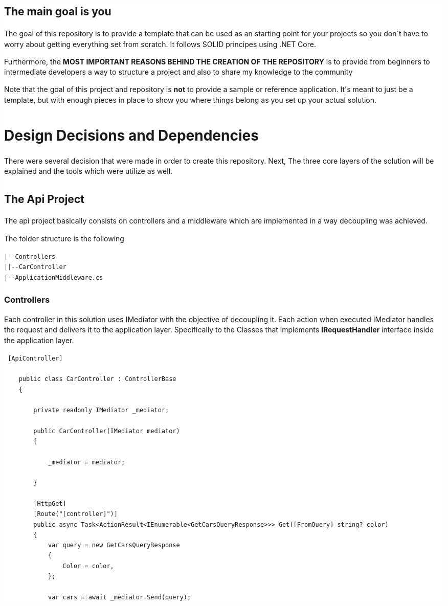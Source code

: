 ## The main goal is you


The goal of this repository is to provide a template that can be used as an starting point for your projects so you don´t have to worry about getting everything set from scratch. It follows SOLID principes using .NET Core.

Furthermore, the **MOST IMPORTANT REASONS BEHIND THE CREATION OF THE REPOSITORY** is to provide from beginners to intermediate developers a way to structure a project and also to share my knowledge to the community

Note that the goal of this project and repository is **not** to provide a sample or reference application. It's meant to just be a template, but with enough pieces in place to show you where things belong as you set up your actual solution.
# Design Decisions and Dependencies

There were several decision that were made in order to create this repository. Next, The three core layers of the solution will be explained and the tools which were utilize as well. 

## The Api Project

The api project basically consists on controllers and a middleware which are implemented in a way decoupling was achieved.

The folder structure is the following

```
|--Controllers
||--CarController
|--ApplicationMiddleware.cs
```

### Controllers

Each controller in this solution uses IMediator with the objective of decoupling it. Each action when executed
IMediator handles the request and delivers it to the application layer. Specifically to the Classes that implements
**IRequestHandler** interface inside the application layer.
```
 [ApiController]
  
    public class CarController : ControllerBase
    {
       
        private readonly IMediator _mediator;

        public CarController(IMediator mediator)
        {
           
            _mediator = mediator;

        }

        [HttpGet]
        [Route("[controller]")]
        public async Task<ActionResult<IEnumerable<GetCarsQueryResponse>>> Get([FromQuery] string? color)
        {
            var query = new GetCarsQueryResponse
            {
                Color = color,
            };

            var cars = await _mediator.Send(query);
```